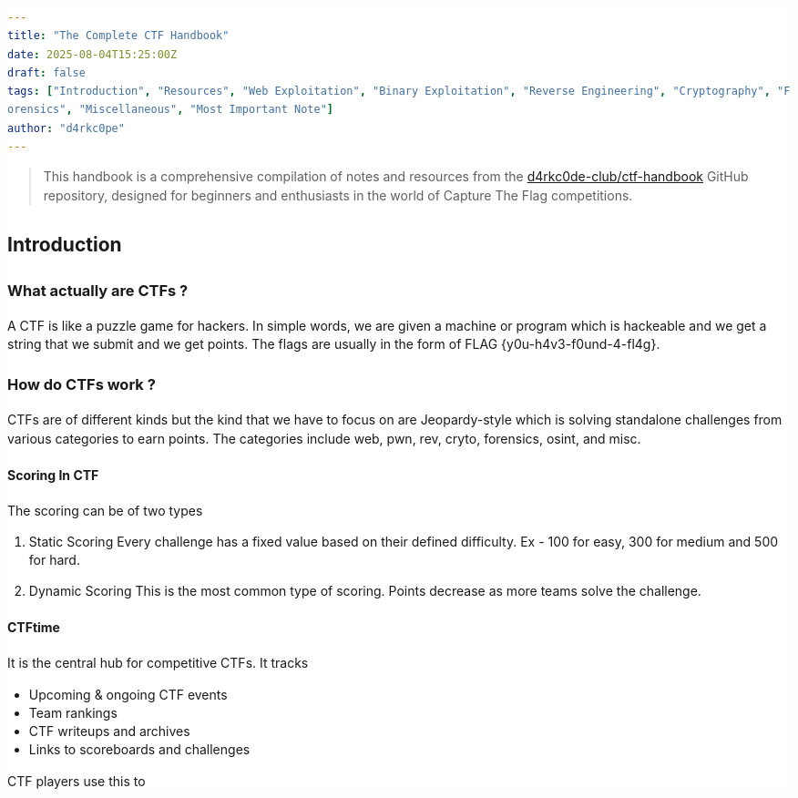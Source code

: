 ```yaml
---
title: "The Complete CTF Handbook"
date: 2025-08-04T15:25:00Z
draft: false
tags: ["Introduction", "Resources", "Web Exploitation", "Binary Exploitation", "Reverse Engineering", "Cryptography", "Forensics", "Miscellaneous", "Most Important Note"]
author: "d4rkc0pe"
---
```


> This handbook is a comprehensive compilation of notes and resources from the [d4rkc0de-club/ctf-handbook](https://github.com/d4rkc0de-club/ctf-handbook) GitHub repository, designed for beginners and enthusiasts in the world of Capture The Flag competitions.

## Introduction

### What actually are CTFs ?

A CTF is like a puzzle game for hackers. In simple words, we are given a machine or program which is hackeable
and we get a string that we submit and we get points. The flags are usually in the form of FLAG
{y0u-h4v3-f0und-4-fl4g}.

### How do CTFs work ?

CTFs are of different kinds but the kind that we have to focus on are Jeopardy-style which is solving standalone
challenges from various categories to earn points. The categories include web, pwn, rev, cryto, forensics, osint,
and misc.

#### Scoring In CTF

The scoring can be of two types

1.   Static Scoring
Every challenge has a fixed value based on their defined difficulty. Ex - 100 for easy, 300 for medium and 500 for hard.

2.   Dynamic Scoring
This is the most common type of scoring. Points decrease as more teams solve the challenge.

#### CTFtime

It is the central hub for competitive CTFs. It tracks

*   Upcoming & ongoing CTF events
*   Team rankings
*   CTF writeups and archives
*   Links to scoreboards and challenges

CTF players use this to
